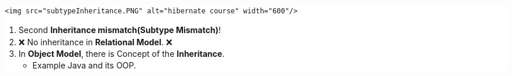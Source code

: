     <img src="subtypeInheritance.PNG" alt="hibernate course" width="600"/>
</div>

1. Second **Inheritance mismatch(Subtype Mismatch)**!
2. ❌ No inheritance in **Relational Model**. ❌
3. In **Object Model**, there is Concept of the **Inheritance**. 
    - Example Java and its OOP.

<div align="center">